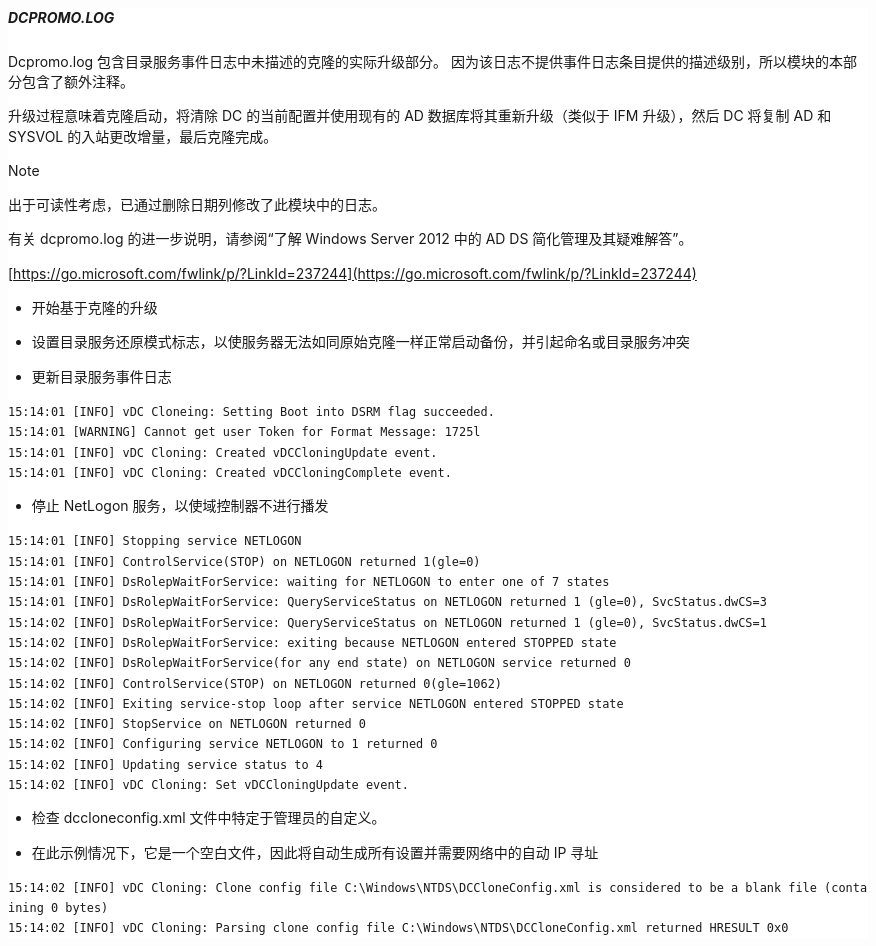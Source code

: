 ##### <a name="dcpromolog"></a>DCPROMO.LOG
Dcpromo.log 包含目录服务事件日志中未描述的克隆的实际升级部分。 因为该日志不提供事件日志条目提供的描述级别，所以模块的本部分包含了额外注释。

升级过程意味着克隆启动，将清除 DC 的当前配置并使用现有的 AD 数据库将其重新升级（类似于 IFM 升级），然后 DC 将复制 AD 和 SYSVOL 的入站更改增量，最后克隆完成。

> [!NOTE]
> 出于可读性考虑，已通过删除日期列修改了此模块中的日志。
>
> 有关 dcpromo.log 的进一步说明，请参阅“了解 Windows Server 2012 中的 AD DS 简化管理及其疑难解答”。
>
> [https://go.microsoft.com/fwlink/p/?LinkId=237244](https://go.microsoft.com/fwlink/p/?LinkId=237244)

- 开始基于克隆的升级

- 设置目录服务还原模式标志，以使服务器无法如同原始克隆一样正常启动备份，并引起命名或目录服务冲突

- 更新目录服务事件日志

```
15:14:01 [INFO] vDC Cloneing: Setting Boot into DSRM flag succeeded.
15:14:01 [WARNING] Cannot get user Token for Format Message: 1725l
15:14:01 [INFO] vDC Cloning: Created vDCCloningUpdate event.
15:14:01 [INFO] vDC Cloning: Created vDCCloningComplete event.
```

- 停止 NetLogon 服务，以使域控制器不进行播发

```
15:14:01 [INFO] Stopping service NETLOGON
15:14:01 [INFO] ControlService(STOP) on NETLOGON returned 1(gle=0)
15:14:01 [INFO] DsRolepWaitForService: waiting for NETLOGON to enter one of 7 states
15:14:01 [INFO] DsRolepWaitForService: QueryServiceStatus on NETLOGON returned 1 (gle=0), SvcStatus.dwCS=3
15:14:02 [INFO] DsRolepWaitForService: QueryServiceStatus on NETLOGON returned 1 (gle=0), SvcStatus.dwCS=1
15:14:02 [INFO] DsRolepWaitForService: exiting because NETLOGON entered STOPPED state
15:14:02 [INFO] DsRolepWaitForService(for any end state) on NETLOGON service returned 0
15:14:02 [INFO] ControlService(STOP) on NETLOGON returned 0(gle=1062)
15:14:02 [INFO] Exiting service-stop loop after service NETLOGON entered STOPPED state
15:14:02 [INFO] StopService on NETLOGON returned 0
15:14:02 [INFO] Configuring service NETLOGON to 1 returned 0
15:14:02 [INFO] Updating service status to 4
15:14:02 [INFO] vDC Cloning: Set vDCCloningUpdate event.
```

- 检查 dccloneconfig.xml 文件中特定于管理员的自定义。

- 在此示例情况下，它是一个空白文件，因此将自动生成所有设置并需要网络中的自动 IP 寻址

```
15:14:02 [INFO] vDC Cloning: Clone config file C:\Windows\NTDS\DCCloneConfig.xml is considered to be a blank file (containing 0 bytes)
15:14:02 [INFO] vDC Cloning: Parsing clone config file C:\Windows\NTDS\DCCloneConfig.xml returned HRESULT 0x0
```
